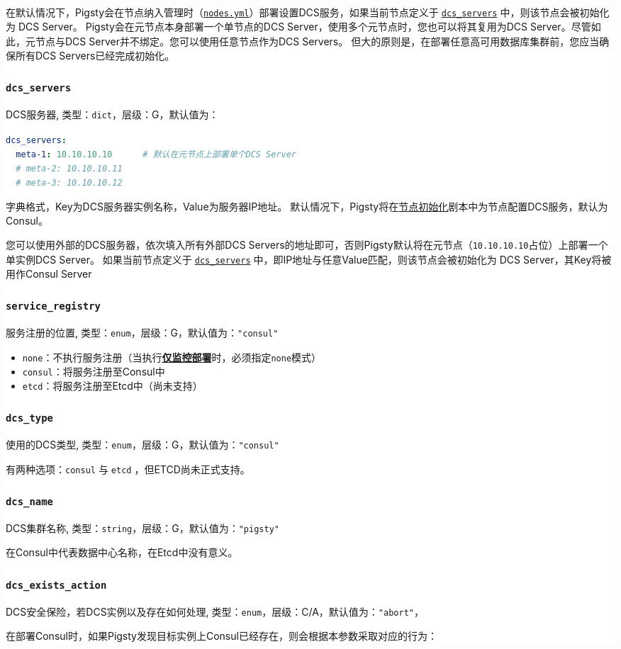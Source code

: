 在默认情况下，Pigsty会在节点纳入管理时（[`nodes.yml`](p-nodes.md#nodes)）部署设置DCS服务，如果当前节点定义于 [`dcs_servers`](#dcs_servers) 中，则该节点会被初始化为 DCS Server。
Pigsty会在元节点本身部署一个单节点的DCS Server，使用多个元节点时，您也可以将其复用为DCS Server。尽管如此，元节点与DCS Server并不绑定。您可以使用任意节点作为DCS Servers。
但大的原则是，在部署任意高可用数据库集群前，您应当确保所有DCS Servers已经完成初始化。



### `dcs_servers`

DCS服务器, 类型：`dict`，层级：G，默认值为：

```yaml
dcs_servers:
  meta-1: 10.10.10.10      # 默认在元节点上部署单个DCS Server
  # meta-2: 10.10.10.11
  # meta-3: 10.10.10.12 
```

字典格式，Key为DCS服务器实例名称，Value为服务器IP地址。 默认情况下，Pigsty将在[节点初始化](p-nodes.md#nodes)剧本中为节点配置DCS服务，默认为Consul。

您可以使用外部的DCS服务器，依次填入所有外部DCS Servers的地址即可，否则Pigsty默认将在元节点（`10.10.10.10`占位）上部署一个单实例DCS Server。
如果当前节点定义于 [`dcs_servers`](#dcs_servers) 中，即IP地址与任意Value匹配，则该节点会被初始化为 DCS Server，其Key将被用作Consul Server




### `service_registry`

服务注册的位置, 类型：`enum`，层级：G，默认值为：`"consul"`

* `none`：不执行服务注册（当执行[**仅监控部署**](d-monly.md)时，必须指定`none`模式）
* `consul`：将服务注册至Consul中
* `etcd`：将服务注册至Etcd中（尚未支持）




### `dcs_type`

使用的DCS类型, 类型：`enum`，层级：G，默认值为：`"consul"`

有两种选项：`consul` 与 `etcd` ，但ETCD尚未正式支持。



### `dcs_name`

DCS集群名称, 类型：`string`，层级：G，默认值为：`"pigsty"`

在Consul中代表数据中心名称，在Etcd中没有意义。



### `dcs_exists_action`

DCS安全保险，若DCS实例以及存在如何处理, 类型：`enum`，层级：C/A，默认值为：`"abort"`，

在部署Consul时，如果Pigsty发现目标实例上Consul已经存在，则会根据本参数采取对应的行为：
